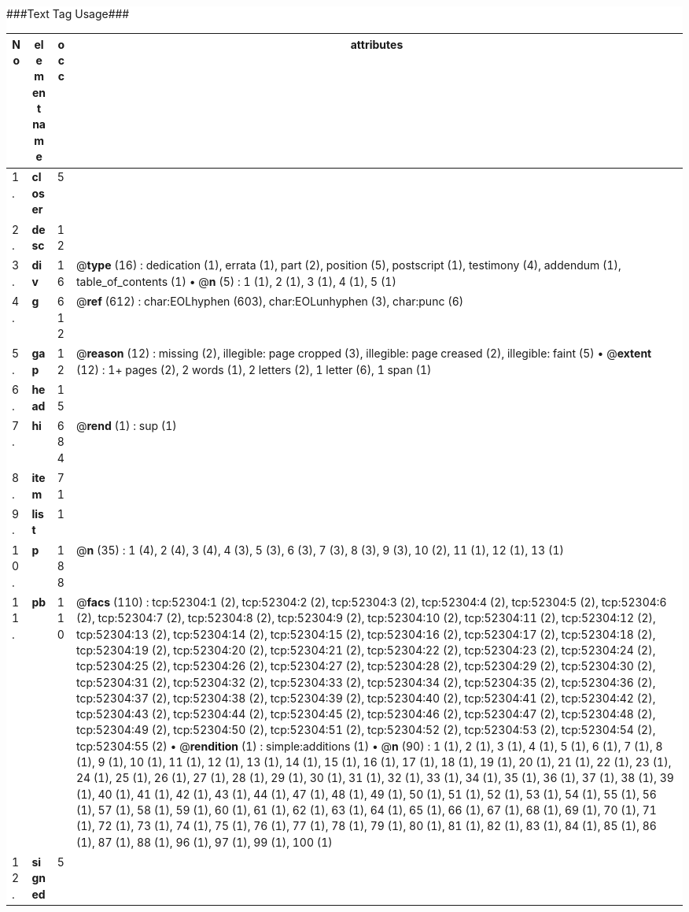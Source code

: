 
###Text Tag Usage###

|No|element name|occ|attributes|
|---|---|---|---|
|1.|__closer__|5||
|2.|__desc__|12||
|3.|__div__|16| @__type__ (16) : dedication (1), errata (1), part (2), position (5), postscript (1), testimony (4), addendum (1), table_of_contents (1)  •  @__n__ (5) : 1 (1), 2 (1), 3 (1), 4 (1), 5 (1)|
|4.|__g__|612| @__ref__ (612) : char:EOLhyphen (603), char:EOLunhyphen (3), char:punc (6)|
|5.|__gap__|12| @__reason__ (12) : missing (2), illegible: page cropped (3), illegible: page creased (2), illegible: faint (5)  •  @__extent__ (12) : 1+ pages (2), 2 words (1), 2 letters (2), 1 letter (6), 1 span (1)|
|6.|__head__|15||
|7.|__hi__|684| @__rend__ (1) : sup (1)|
|8.|__item__|71||
|9.|__list__|1||
|10.|__p__|188| @__n__ (35) : 1 (4), 2 (4), 3 (4), 4 (3), 5 (3), 6 (3), 7 (3), 8 (3), 9 (3), 10 (2), 11 (1), 12 (1), 13 (1)|
|11.|__pb__|110| @__facs__ (110) : tcp:52304:1 (2), tcp:52304:2 (2), tcp:52304:3 (2), tcp:52304:4 (2), tcp:52304:5 (2), tcp:52304:6 (2), tcp:52304:7 (2), tcp:52304:8 (2), tcp:52304:9 (2), tcp:52304:10 (2), tcp:52304:11 (2), tcp:52304:12 (2), tcp:52304:13 (2), tcp:52304:14 (2), tcp:52304:15 (2), tcp:52304:16 (2), tcp:52304:17 (2), tcp:52304:18 (2), tcp:52304:19 (2), tcp:52304:20 (2), tcp:52304:21 (2), tcp:52304:22 (2), tcp:52304:23 (2), tcp:52304:24 (2), tcp:52304:25 (2), tcp:52304:26 (2), tcp:52304:27 (2), tcp:52304:28 (2), tcp:52304:29 (2), tcp:52304:30 (2), tcp:52304:31 (2), tcp:52304:32 (2), tcp:52304:33 (2), tcp:52304:34 (2), tcp:52304:35 (2), tcp:52304:36 (2), tcp:52304:37 (2), tcp:52304:38 (2), tcp:52304:39 (2), tcp:52304:40 (2), tcp:52304:41 (2), tcp:52304:42 (2), tcp:52304:43 (2), tcp:52304:44 (2), tcp:52304:45 (2), tcp:52304:46 (2), tcp:52304:47 (2), tcp:52304:48 (2), tcp:52304:49 (2), tcp:52304:50 (2), tcp:52304:51 (2), tcp:52304:52 (2), tcp:52304:53 (2), tcp:52304:54 (2), tcp:52304:55 (2)  •  @__rendition__ (1) : simple:additions (1)  •  @__n__ (90) : 1 (1), 2 (1), 3 (1), 4 (1), 5 (1), 6 (1), 7 (1), 8 (1), 9 (1), 10 (1), 11 (1), 12 (1), 13 (1), 14 (1), 15 (1), 16 (1), 17 (1), 18 (1), 19 (1), 20 (1), 21 (1), 22 (1), 23 (1), 24 (1), 25 (1), 26 (1), 27 (1), 28 (1), 29 (1), 30 (1), 31 (1), 32 (1), 33 (1), 34 (1), 35 (1), 36 (1), 37 (1), 38 (1), 39 (1), 40 (1), 41 (1), 42 (1), 43 (1), 44 (1), 47 (1), 48 (1), 49 (1), 50 (1), 51 (1), 52 (1), 53 (1), 54 (1), 55 (1), 56 (1), 57 (1), 58 (1), 59 (1), 60 (1), 61 (1), 62 (1), 63 (1), 64 (1), 65 (1), 66 (1), 67 (1), 68 (1), 69 (1), 70 (1), 71 (1), 72 (1), 73 (1), 74 (1), 75 (1), 76 (1), 77 (1), 78 (1), 79 (1), 80 (1), 81 (1), 82 (1), 83 (1), 84 (1), 85 (1), 86 (1), 87 (1), 88 (1), 96 (1), 97 (1), 99 (1), 100 (1)|
|12.|__signed__|5||
